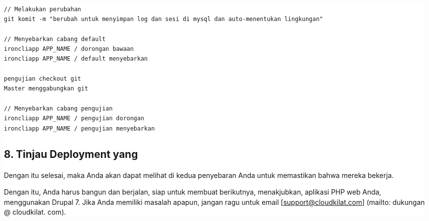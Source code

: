     // Melakukan perubahan
    git komit -m "berubah untuk menyimpan log dan sesi di mysql dan auto-menentukan lingkungan"

    // Menyebarkan cabang default
    ironcliapp APP_NAME / dorongan bawaan
    ironcliapp APP_NAME / default menyebarkan
    
    pengujian checkout git
    Master menggabungkan git
    
    // Menyebarkan cabang pengujian
    ironcliapp APP_NAME / pengujian dorongan
    ironcliapp APP_NAME / pengujian menyebarkan

## 8. Tinjau Deployment yang

Dengan itu selesai, maka Anda akan dapat melihat di kedua penyebaran Anda untuk memastikan bahwa mereka bekerja.

Dengan itu, Anda harus bangun dan berjalan, siap untuk membuat berikutnya, menakjubkan, aplikasi PHP web Anda, menggunakan Drupal 7. Jika Anda memiliki masalah apapun, jangan ragu untuk email [support@cloudkilat.com] (mailto: dukungan @ cloudkilat. com).
